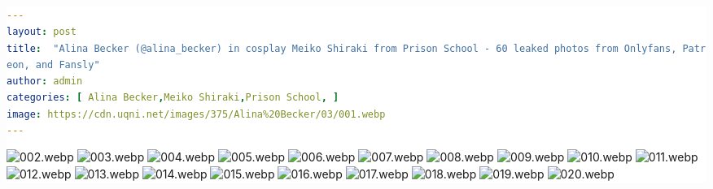 ```yaml
---
layout: post
title:  "Alina Becker (@alina_becker) in cosplay Meiko Shiraki from Prison School - 60 leaked photos from Onlyfans, Patreon, and Fansly"
author: admin
categories: [ Alina Becker,Meiko Shiraki,Prison School, ]
image: https://cdn.uqni.net/images/375/Alina%20Becker/03/001.webp
---
```


<img src="https://cdn.uqni.net/images/375/Alina%20Becker/03/002.webp" alt="002.webp" style="width: 100%; height: auto;" />

<img src="https://cdn.uqni.net/images/375/Alina%20Becker/03/003.webp" alt="003.webp" style="width: 100%; height: auto;" />

<img src="https://cdn.uqni.net/images/375/Alina%20Becker/03/004.webp" alt="004.webp" style="width: 100%; height: auto;" />

<img src="https://cdn.uqni.net/images/375/Alina%20Becker/03/005.webp" alt="005.webp" style="width: 100%; height: auto;" />

<img src="https://cdn.uqni.net/images/375/Alina%20Becker/03/006.webp" alt="006.webp" style="width: 100%; height: auto;" />

<img src="https://cdn.uqni.net/images/375/Alina%20Becker/03/007.webp" alt="007.webp" style="width: 100%; height: auto;" />

<img src="https://cdn.uqni.net/images/375/Alina%20Becker/03/008.webp" alt="008.webp" style="width: 100%; height: auto;" />

<img src="https://cdn.uqni.net/images/375/Alina%20Becker/03/009.webp" alt="009.webp" style="width: 100%; height: auto;" />

<img src="https://cdn.uqni.net/images/375/Alina%20Becker/03/010.webp" alt="010.webp" style="width: 100%; height: auto;" />

<img src="https://cdn.uqni.net/images/375/Alina%20Becker/03/011.webp" alt="011.webp" style="width: 100%; height: auto;" />

<img src="https://cdn.uqni.net/images/375/Alina%20Becker/03/012.webp" alt="012.webp" style="width: 100%; height: auto;" />

<img src="https://cdn.uqni.net/images/375/Alina%20Becker/03/013.webp" alt="013.webp" style="width: 100%; height: auto;" />

<img src="https://cdn.uqni.net/images/375/Alina%20Becker/03/014.webp" alt="014.webp" style="width: 100%; height: auto;" />

<img src="https://cdn.uqni.net/images/375/Alina%20Becker/03/015.webp" alt="015.webp" style="width: 100%; height: auto;" />

<img src="https://cdn.uqni.net/images/375/Alina%20Becker/03/016.webp" alt="016.webp" style="width: 100%; height: auto;" />

<img src="https://cdn.uqni.net/images/375/Alina%20Becker/03/017.webp" alt="017.webp" style="width: 100%; height: auto;" />

<img src="https://cdn.uqni.net/images/375/Alina%20Becker/03/018.webp" alt="018.webp" style="width: 100%; height: auto;" />

<img src="https://cdn.uqni.net/images/375/Alina%20Becker/03/019.webp" alt="019.webp" style="width: 100%; height: auto;" />

<img src="https://cdn.uqni.net/images/375/Alina%20Becker/03/020.webp" alt="020.webp" style="width: 100%; height: auto;" />
